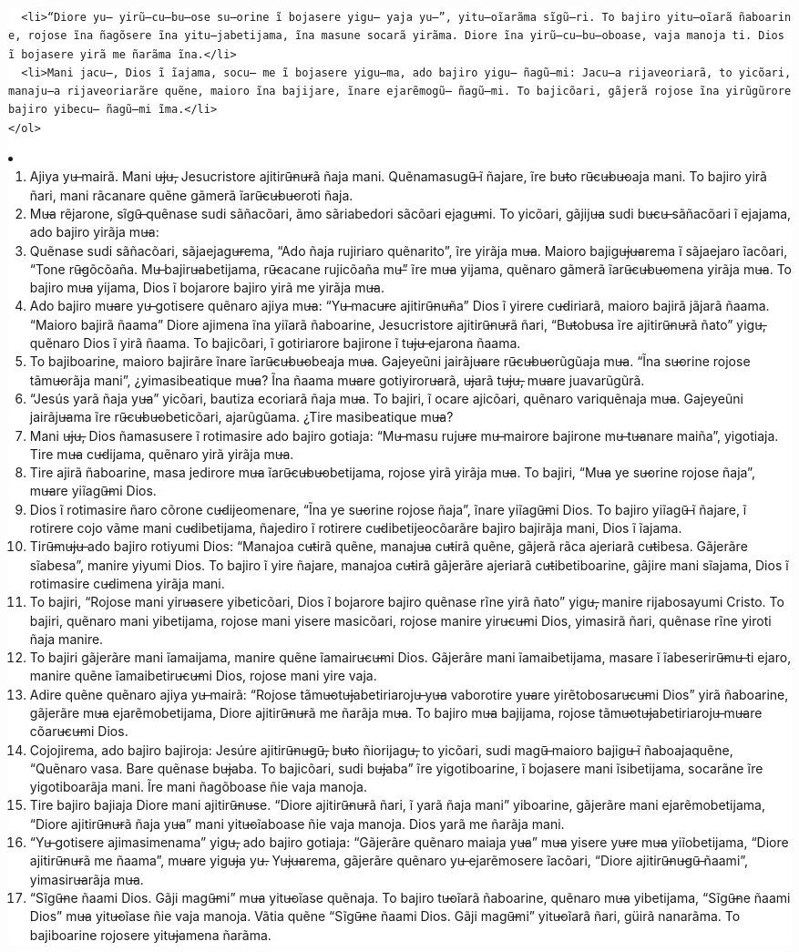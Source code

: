       <li>“Diore yu̶ yirũ̶cu̶bu̶ose su̶orine ĩ bojasere yigu̶ yaja yu̶”, yitu̶oĩarãma sĩgũ̶ri. To bajiro yitu̶oĩarã ñaboarine, rojose ĩna ñagõsere ĩna yitu̶jabetijama, ĩna masune socarã yirãma. Diore ĩna yirũ̶cu̶bu̶oboase, vaja manoja ti. Dios ĩ bojasere yirã me ñarãma ĩna.</li>
      <li>Mani jacu̶, Dios ĩ ĩajama, socu̶ me ĩ bojasere yigu̶ma, ado bajiro yigu̶ ñagũ̶mi: Jacu̶a rijaveoriarã, to yicõari, manaju̶a rijaveoriarãre quẽne, maioro ĩna bajijare, ĩnare ejarẽmogũ̶ ñagũ̶mi. To bajicõari, gãjerã rojose ĩna yirũgũrore bajiro yibecu̶ ñagũ̶mi ĩma.</li>
    </ol>
  </li>
  <li>
    <ol>
      <li>Ajiya yu̶ mairã. Mani u̶ju̶, Jesucristore ajitirũ̶nu̶rã ñaja mani. Quẽnamasugũ̶ ĩ ñajare, ĩre bu̶to rũ̶cu̶bu̶oaja mani. To bajiro yirã ñari, mani rãcanare quẽne gãmerã ĩarũ̶cu̶bu̶oroti ñaja.</li>
      <li>Mu̶a rẽjarone, sĩgũ̶ quẽnase sudi sãñacõari, ãmo sãriabedori sãcõari ejagu̶mi. To yicõari, gãjiju̶a sudi bu̶cu̶ sãñacõari ĩ ejajama, ado bajiro yirãja mu̶a:</li>
      <li>Quẽnase sudi sãñacõari, sãjaejagu̶rema, “Ado ñaja rujiriaro quẽnarito”, ĩre yirãja mu̶a. Maioro bajigu̶ju̶arema ĩ sãjaejaro ĩacõari, “Tone rũ̶gõcõaña. Mu̶ bajiru̶abetijama, rũ̶cacane rujicõaña mu̶” ĩre mu̶a yijama, quẽnaro gãmerã ĩarũ̶cu̶bu̶omena yirãja mu̶a. To bajiro mu̶a yijama, Dios ĩ bojarore bajiro yirã me yirãja mu̶a.</li>
      <li>Ado bajiro mu̶are yu̶ gotisere quẽnaro ajiya mu̶a: “Yu̶ macu̶re ajitirũ̶nu̶ña” Dios ĩ yirere cu̶diriarã, maioro bajirã jãjarã ñaama. “Maioro bajirã ñaama” Diore ajimena ĩna yiĩarã ñaboarine, Jesucristore ajitirũ̶nu̶rã ñari, “Bu̶tobu̶sa ĩre ajitirũ̶nu̶rã ñato” yigu̶, quẽnaro Dios ĩ yirã ñaama. To bajicõari, ĩ gotiriarore bajirone ĩ tu̶ju̶ ejarona ñaama.</li>
      <li>To bajiboarine, maioro bajirãre ĩnare ĩarũ̶cu̶bu̶obeaja mu̶a. Gajeyeũni jairãju̶are rũ̶cu̶bu̶orũgũaja mu̶a. “Ĩna su̶orine rojose tãmu̶orãja mani”, ¿yimasibeatique mu̶a? Ĩna ñaama mu̶are gotiyiroru̶arã, u̶jarã tu̶ju̶, mu̶are juavarũgũrã.</li>
      <li>“Jesús yarã ñaja yu̶a” yicõari, bautiza ecoriarã ñaja mu̶a. To bajiri, ĩ ocare ajicõari, quẽnaro variquẽnaja mu̶a. Gajeyeũni jairãju̶ama ĩre rũ̶cu̶bu̶obeticõari, ajarũgũama. ¿Tire masibeatique mu̶a?</li>
      <li>Mani u̶ju̶, Dios ñamasusere ĩ rotimasire ado bajiro gotiaja: “Mu̶ masu ruju̶re mu̶ mairore bajirone mu̶ tu̶anare maiña”, yigotiaja. Tire mu̶a cu̶dijama, quẽnaro yirã yirãja mu̶a.</li>
      <li>Tire ajirã ñaboarine, masa jedirore mu̶a ĩarũ̶cu̶bu̶obetijama, rojose yirã yirãja mu̶a. To bajiri, “Mu̶a ye su̶orine rojose ñaja”, mu̶are yiĩagũ̶mi Dios.</li>
      <li>Dios ĩ rotimasire ñaro cõrone cu̶dijeomenare, “Ĩna ye su̶orine rojose ñaja”, ĩnare yiĩagũ̶mi Dios. To bajiro yiĩagũ̶ ĩ ñajare, ĩ rotirere cojo vãme mani cu̶dibetijama, ñajediro ĩ rotirere cu̶dibetijeocõarãre bajiro bajirãja mani, Dios ĩ ĩajama.</li>
      <li>Tirũ̶mu̶ju̶ ado bajiro rotiyumi Dios: “Manajoa cu̶tirã quẽne, manaju̶a cu̶tirã quẽne, gãjerã rãca ajeriarã cu̶tibesa. Gãjerãre sĩabesa”, manire yiyumi Dios. To bajiro ĩ yire ñajare, manajoa cu̶tirã gãjerãre ajeriarã cu̶tibetiboarine, gãjire mani sĩajama, Dios ĩ rotimasire cu̶dimena yirãja mani.</li>
      <li>To bajiri, “Rojose mani yiru̶asere yibeticõari, Dios ĩ bojarore bajiro quẽnase rĩne yirã ñato” yigu̶, manire rijabosayumi Cristo. To bajiri, quẽnaro mani yibetijama, rojose mani yisere masicõari, rojose manire yiru̶cu̶mi Dios, yimasirã ñari, quẽnase rĩne yiroti ñaja manire.</li>
      <li>To bajiri gãjerãre mani ĩamaijama, manire quẽne ĩamairu̶cu̶mi Dios. Gãjerãre mani ĩamaibetijama, masare ĩ ĩabeserirũ̶mu̶ ti ejaro, manire quẽne ĩamaibetiru̶cu̶mi Dios, rojose mani yire vaja.</li>
      <li>Adire quẽne quẽnaro ajiya yu̶ mairã: “Rojose tãmu̶otu̶jabetiriaroju̶ yu̶a vaborotire yu̶are yirẽtobosaru̶cu̶mi Dios” yirã ñaboarine, gãjerãre mu̶a ejarẽmobetijama, Diore ajitirũ̶nu̶rã me ñarãja mu̶a. To bajiro mu̶a bajijama, rojose tãmu̶otu̶jabetiriaroju̶ mu̶are cõaru̶cu̶mi Dios.</li>
      <li>Cojojirema, ado bajiro bajiroja: Jesúre ajitirũ̶nu̶gũ̶, bu̶to ñiorijagu̶, to yicõari, sudi magũ̶ maioro bajigu̶ ĩ ñaboajaquẽne, “Quẽnaro vasa. Bare quẽnase bu̶jaba. To bajicõari, sudi bu̶jaba” ĩre yigotiboarine, ĩ bojasere mani ĩsibetijama, socarãne ĩre yigotiboarãja mani. Ĩre mani ñagõboase ñie vaja manoja.</li>
      <li>Tire bajiro bajiaja Diore mani ajitirũ̶nu̶se. “Diore ajitirũ̶nu̶rã ñari, ĩ yarã ñaja mani” yiboarine, gãjerãre mani ejarẽmobetijama, “Diore ajitirũ̶nu̶rã ñaja yu̶a” mani yitu̶oĩaboase ñie vaja manoja. Dios yarã me ñarãja mani.</li>
      <li>“Yu̶ gotisere ajimasimenama” yigu̶, ado bajiro gotiaja: “Gãjerãre quẽnaro maiaja yu̶a” mu̶a yisere yu̶re mu̶a yiĩobetijama, “Diore ajitirũ̶nu̶rã me ñaama”, mu̶are yigu̶ja yu̶. Yu̶ju̶arema, gãjerãre quẽnaro yu̶ ejarẽmosere ĩacõari, “Diore ajitirũ̶nu̶gũ̶ ñaami”, yimasiru̶arãja mu̶a.</li>
      <li>“Sĩgũ̶ne ñaami Dios. Gãji magũ̶mi” mu̶a yitu̶oĩase quẽnaja. To bajiro tu̶oĩarã ñaboarine, quẽnaro mu̶a yibetijama, “Sĩgũ̶ne ñaami Dios” mu̶a yitu̶oĩase ñie vaja manoja. Vãtia quẽne “Sĩgũ̶ne ñaami Dios. Gãji magũ̶mi” yitu̶oĩarã ñari, güirã nanarãma. To bajiboarine rojosere yitu̶jamena ñarãma.</li>